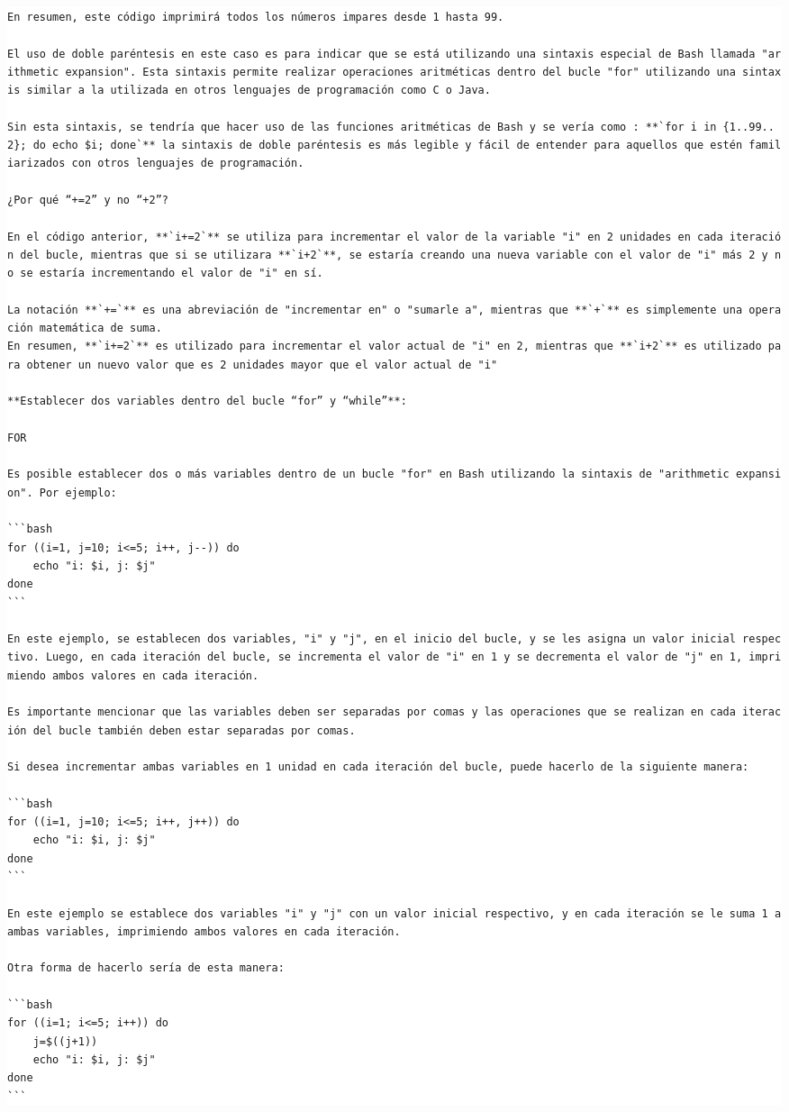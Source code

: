   	En resumen, este código imprimirá todos los números impares desde 1 hasta 99.
  
  	El uso de doble paréntesis en este caso es para indicar que se está utilizando una sintaxis especial de Bash llamada "arithmetic expansion". Esta sintaxis permite realizar operaciones aritméticas dentro del bucle "for" utilizando una sintaxis similar a la utilizada en otros lenguajes de programación como C o Java.
  
  	Sin esta sintaxis, se tendría que hacer uso de las funciones aritméticas de Bash y se vería como : **`for i in {1..99..2}; do echo $i; done`** la sintaxis de doble paréntesis es más legible y fácil de entender para aquellos que estén familiarizados con otros lenguajes de programación.
  
  	¿Por qué “+=2” y no “+2”?
  
  	En el código anterior, **`i+=2`** se utiliza para incrementar el valor de la variable "i" en 2 unidades en cada iteración del bucle, mientras que si se utilizara **`i+2`**, se estaría creando una nueva variable con el valor de "i" más 2 y no se estaría incrementando el valor de "i" en sí.
  
  	La notación **`+=`** es una abreviación de "incrementar en" o "sumarle a", mientras que **`+`** es simplemente una operación matemática de suma.
  	En resumen, **`i+=2`** es utilizado para incrementar el valor actual de "i" en 2, mientras que **`i+2`** es utilizado para obtener un nuevo valor que es 2 unidades mayor que el valor actual de "i"
  
  	**Establecer dos variables dentro del bucle “for” y “while”**:
  
  	FOR
  
  	Es posible establecer dos o más variables dentro de un bucle "for" en Bash utilizando la sintaxis de "arithmetic expansion". Por ejemplo:
  
  	```bash
  	for ((i=1, j=10; i<=5; i++, j--)) do
  		echo "i: $i, j: $j"
  	done
  	```
  
  	En este ejemplo, se establecen dos variables, "i" y "j", en el inicio del bucle, y se les asigna un valor inicial respectivo. Luego, en cada iteración del bucle, se incrementa el valor de "i" en 1 y se decrementa el valor de "j" en 1, imprimiendo ambos valores en cada iteración.
  
  	Es importante mencionar que las variables deben ser separadas por comas y las operaciones que se realizan en cada iteración del bucle también deben estar separadas por comas.
  
  	Si desea incrementar ambas variables en 1 unidad en cada iteración del bucle, puede hacerlo de la siguiente manera:
  
  	```bash
  	for ((i=1, j=10; i<=5; i++, j++)) do
  		echo "i: $i, j: $j"
  	done
  	```
  
  	En este ejemplo se establece dos variables "i" y "j" con un valor inicial respectivo, y en cada iteración se le suma 1 a ambas variables, imprimiendo ambos valores en cada iteración.
  
  	Otra forma de hacerlo sería de esta manera:
  
  	```bash
  	for ((i=1; i<=5; i++)) do
  		j=$((j+1))
  		echo "i: $i, j: $j"
  	done
  	```
  